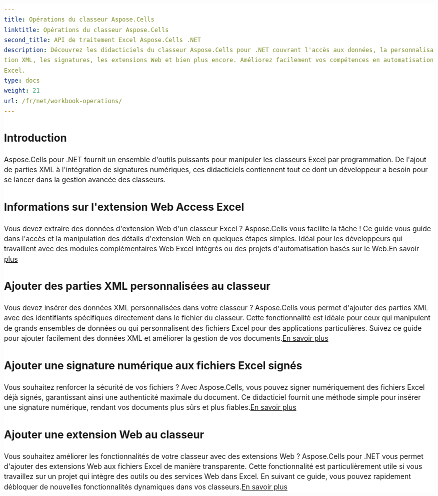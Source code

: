 ```yaml
---
title: Opérations du classeur Aspose.Cells
linktitle: Opérations du classeur Aspose.Cells
second_title: API de traitement Excel Aspose.Cells .NET
description: Découvrez les didacticiels du classeur Aspose.Cells pour .NET couvrant l'accès aux données, la personnalisation XML, les signatures, les extensions Web et bien plus encore. Améliorez facilement vos compétences en automatisation Excel.
type: docs
weight: 21
url: /fr/net/workbook-operations/
---
```

## Introduction

Aspose.Cells pour .NET fournit un ensemble d'outils puissants pour manipuler les classeurs Excel par programmation. De l'ajout de parties XML à l'intégration de signatures numériques, ces didacticiels contiennent tout ce dont un développeur a besoin pour se lancer dans la gestion avancée des classeurs.

## Informations sur l'extension Web Access Excel

Vous devez extraire des données d'extension Web d'un classeur Excel ? Aspose.Cells vous facilite la tâche ! Ce guide vous guide dans l'accès et la manipulation des détails d'extension Web en quelques étapes simples. Idéal pour les développeurs qui travaillent avec des modules complémentaires Web Excel intégrés ou des projets d'automatisation basés sur le Web.[En savoir plus](./access-web-extension-information/)

## Ajouter des parties XML personnalisées au classeur

 Vous devez insérer des données XML personnalisées dans votre classeur ? Aspose.Cells vous permet d'ajouter des parties XML avec des identifiants spécifiques directement dans le fichier du classeur. Cette fonctionnalité est idéale pour ceux qui manipulent de grands ensembles de données ou qui personnalisent des fichiers Excel pour des applications particulières. Suivez ce guide pour ajouter facilement des données XML et améliorer la gestion de vos documents.[En savoir plus](./add-custom-xml-parts-with-id/)

## Ajouter une signature numérique aux fichiers Excel signés

 Vous souhaitez renforcer la sécurité de vos fichiers ? Avec Aspose.Cells, vous pouvez signer numériquement des fichiers Excel déjà signés, garantissant ainsi une authenticité maximale du document. Ce didacticiel fournit une méthode simple pour insérer une signature numérique, rendant vos documents plus sûrs et plus fiables.[En savoir plus](./add-digital-signature-to-signed-file/)

## Ajouter une extension Web au classeur

 Vous souhaitez améliorer les fonctionnalités de votre classeur avec des extensions Web ? Aspose.Cells pour .NET vous permet d'ajouter des extensions Web aux fichiers Excel de manière transparente. Cette fonctionnalité est particulièrement utile si vous travaillez sur un projet qui intègre des outils ou des services Web dans Excel. En suivant ce guide, vous pouvez rapidement débloquer de nouvelles fonctionnalités dynamiques dans vos classeurs.[En savoir plus](./add-web-extension/)
